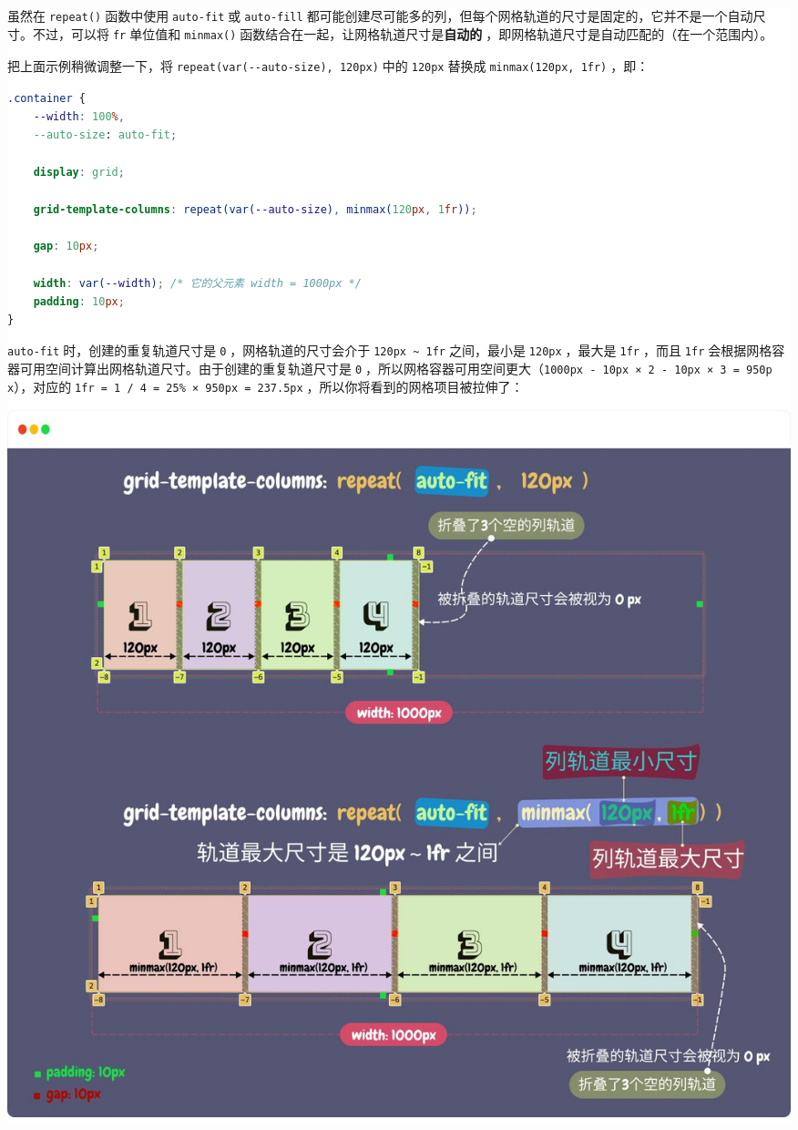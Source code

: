 虽然在 `repeat()` 函数中使用 `auto-fit` 或 `auto-fill` 都可能创建尽可能多的列，但每个网格轨道的尺寸是固定的，它并不是一个自动尺寸。不过，可以将 `fr` 单位值和 `minmax()` 函数结合在一起，让网格轨道尺寸是**自动的** ，即网格轨道尺寸是自动匹配的（在一个范围内）。

把上面示例稍微调整一下，将 `repeat(var(--auto-size), 120px)` 中的 `120px` 替换成 `minmax(120px, 1fr)` ，即：

```CSS
.container {
    --width: 100%,
    --auto-size: auto-fit;
    
    display: grid;
    
    grid-template-columns: repeat(var(--auto-size), minmax(120px, 1fr));
    
    gap: 10px;
    
    width: var(--width); /* 它的父元素 width = 1000px */
    padding: 10px;
}
```

`auto-fit` 时，创建的重复轨道尺寸是 `0` ，网格轨道的尺寸会介于 `120px ~ 1fr` 之间，最小是 `120px` ，最大是 `1fr` ，而且 `1fr` 会根据网格容器可用空间计算出网格轨道尺寸。由于创建的重复轨道尺寸是 `0` ，所以网格容器可用空间更大（`1000px - 10px × 2 - 10px × 3 = 950px`），对应的 `1fr = 1 / 4 = 25% × 950px = 237.5px` ，所以你将看到的网格项目被拉伸了：

![img](./assets/fcad7d6b673443798c6becc0dfb59948~tplv-k3u1fbpfcp-zoom-1.jpeg)
